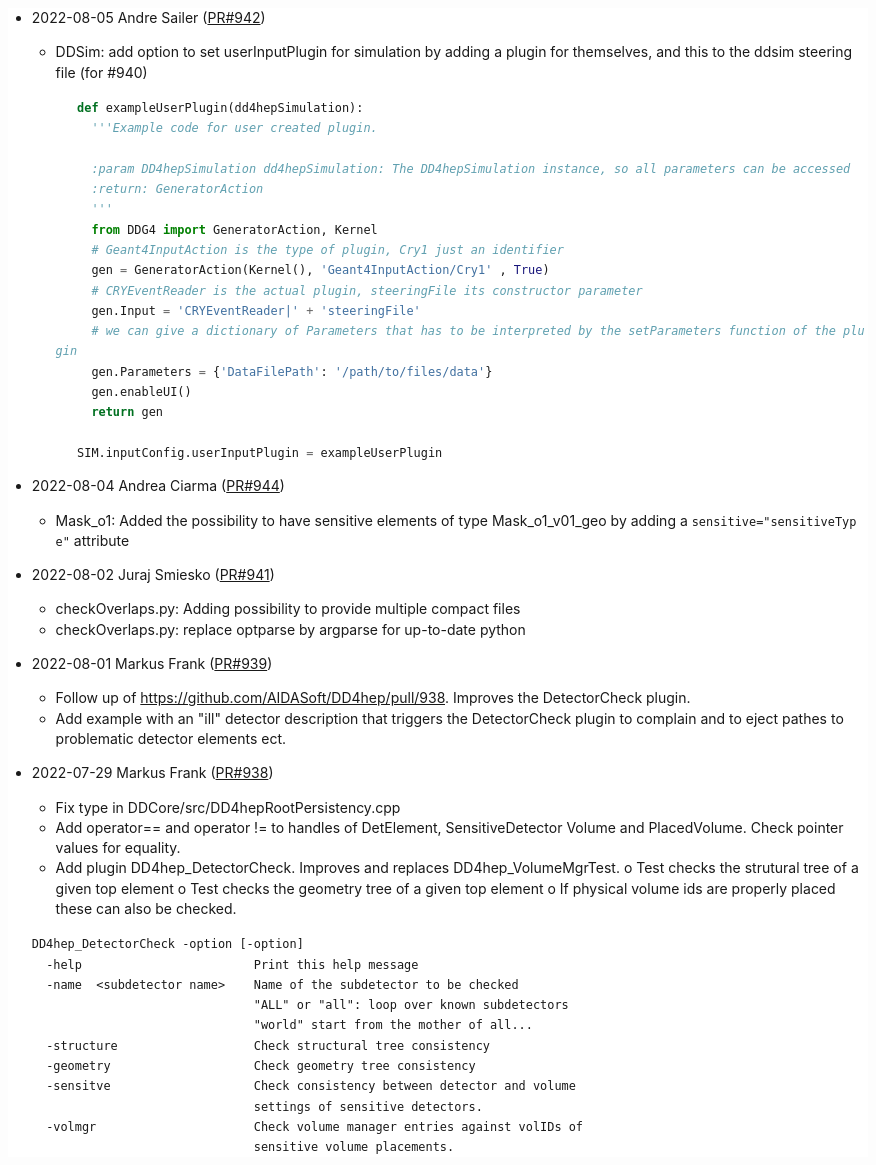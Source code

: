 * 2022-08-05 Andre Sailer ([PR#942](https://github.com/aidasoft/dd4hep/pull/942))
  - DDSim: add option to set userInputPlugin for simulation by adding a plugin for themselves, and this to the ddsim steering file (for #940)
     ```python
        def exampleUserPlugin(dd4hepSimulation):
          '''Example code for user created plugin.
  
          :param DD4hepSimulation dd4hepSimulation: The DD4hepSimulation instance, so all parameters can be accessed
          :return: GeneratorAction
          '''
          from DDG4 import GeneratorAction, Kernel
          # Geant4InputAction is the type of plugin, Cry1 just an identifier
          gen = GeneratorAction(Kernel(), 'Geant4InputAction/Cry1' , True)
          # CRYEventReader is the actual plugin, steeringFile its constructor parameter
          gen.Input = 'CRYEventReader|' + 'steeringFile'
          # we can give a dictionary of Parameters that has to be interpreted by the setParameters function of the plugin
          gen.Parameters = {'DataFilePath': '/path/to/files/data'}
          gen.enableUI()
          return gen
  
        SIM.inputConfig.userInputPlugin = exampleUserPlugin
     ```

* 2022-08-04 Andrea Ciarma ([PR#944](https://github.com/aidasoft/dd4hep/pull/944))
  * Mask_o1: Added the possibility to have sensitive elements of type Mask_o1_v01_geo by adding a `sensitive="sensitiveType"` attribute

* 2022-08-02 Juraj Smiesko ([PR#941](https://github.com/aidasoft/dd4hep/pull/941))
  * checkOverlaps.py: Adding possibility to provide multiple compact files
  * checkOverlaps.py: replace optparse by argparse for up-to-date python

* 2022-08-01 Markus Frank ([PR#939](https://github.com/aidasoft/dd4hep/pull/939))
  - Follow up of https://github.com/AIDASoft/DD4hep/pull/938. 
    Improves the DetectorCheck plugin.
  - Add example with an "ill" detector description that triggers the DetectorCheck plugin
    to complain and to eject pathes to problematic detector elements ect.

* 2022-07-29 Markus Frank ([PR#938](https://github.com/aidasoft/dd4hep/pull/938))
  - Fix type in DDCore/src/DD4hepRootPersistency.cpp
  - Add operator== and operator != to handles of DetElement, SensitiveDetector
    Volume and PlacedVolume. Check pointer values for equality.
  - Add plugin DD4hep_DetectorCheck. Improves and replaces DD4hep_VolumeMgrTest.
    o Test checks the strutural tree of a given top element
    o Test checks the geometry tree of a given top element
    o If physical volume ids are properly placed these can also be checked.
  ```
  DD4hep_DetectorCheck -option [-option]                                         
    -help                        Print this help message                         
    -name  <subdetector name>    Name of the subdetector to be checked           
                                 "ALL" or "all": loop over known subdetectors
                                 "world" start from the mother of all...       
    -structure                   Check structural tree consistency               
    -geometry                    Check geometry tree consistency                 
    -sensitve                    Check consistency between detector and volume   
                                 settings of sensitive detectors.                
    -volmgr                      Check volume manager entries against volIDs of  
                                 sensitive volume placements.                  
  
  ```